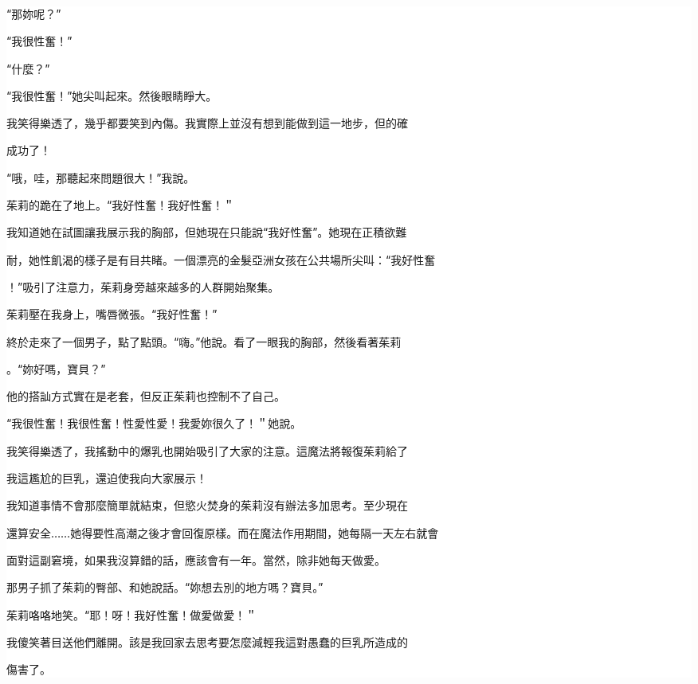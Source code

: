 “那妳呢？”



“我很性奮！”

“什麼？”



“我很性奮！”她尖叫起來。然後眼睛睜大。



我笑得樂透了，幾乎都要笑到內傷。我實際上並沒有想到能做到這一地步，但的確

成功了！

“哦，哇，那聽起來問題很大！”我說。



茱莉的跪在了地上。“我好性奮！我好性奮！＂

我知道她在試圖讓我展示我的胸部，但她現在只能說“我好性奮”。她現在正積欲難

耐，她性飢渴的樣子是有目共睹。一個漂亮的金髮亞洲女孩在公共場所尖叫：“我好性奮

！”吸引了注意力，茱莉身旁越來越多的人群開始聚集。

茱莉壓在我身上，嘴唇微張。“我好性奮！”



終於走來了一個男子，點了點頭。“嗨。”他說。看了一眼我的胸部，然後看著茱莉

。“妳好嗎，寶貝？”



他的搭訕方式實在是老套，但反正茱莉也控制不了自己。

“我很性奮！我很性奮！性愛性愛！我愛妳很久了！＂她說。

我笑得樂透了，我搖動中的爆乳也開始吸引了大家的注意。這魔法將報復茱莉給了

我這尷尬的巨乳，還迫使我向大家展示！

我知道事情不會那麼簡單就結束，但慾火焚身的茱莉沒有辦法多加思考。至少現在

還算安全……她得要性高潮之後才會回復原樣。而在魔法作用期間，她每隔一天左右就會

面對這副窘境，如果我沒算錯的話，應該會有一年。當然，除非她每天做愛。



那男子抓了茱莉的臀部、和她說話。“妳想去別的地方嗎？寶貝。”



茱莉咯咯地笑。“耶！呀！我好性奮！做愛做愛！＂



我傻笑著目送他們離開。該是我回家去思考要怎麼減輕我這對愚蠢的巨乳所造成的

傷害了。




